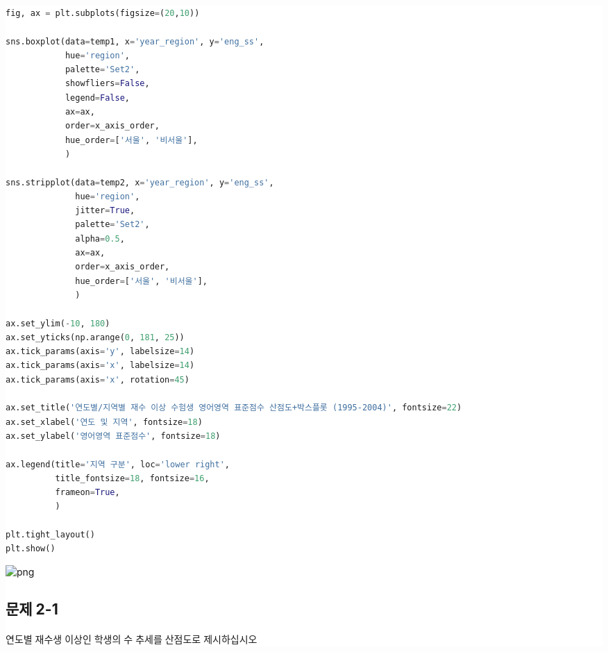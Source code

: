 


```python
fig, ax = plt.subplots(figsize=(20,10))

sns.boxplot(data=temp1, x='year_region', y='eng_ss',
            hue='region',
            palette='Set2',
            showfliers=False,
            legend=False,
            ax=ax,
            order=x_axis_order,
            hue_order=['서울', '비서울'],
            )

sns.stripplot(data=temp2, x='year_region', y='eng_ss',
              hue='region',
              jitter=True,
              palette='Set2',
              alpha=0.5,
              ax=ax,
              order=x_axis_order,
              hue_order=['서울', '비서울'],
              )

ax.set_ylim(-10, 180)
ax.set_yticks(np.arange(0, 181, 25))
ax.tick_params(axis='y', labelsize=14)
ax.tick_params(axis='x', labelsize=14)
ax.tick_params(axis='x', rotation=45)

ax.set_title('연도별/지역별 재수 이상 수험생 영어영역 표준점수 산점도+박스플롯 (1995-2004)', fontsize=22)
ax.set_xlabel('연도 및 지역', fontsize=18)
ax.set_ylabel('영어영역 표준점수', fontsize=18)

ax.legend(title='지역 구분', loc='lower right',
          title_fontsize=18, fontsize=16,
          frameon=True,
          )

plt.tight_layout()
plt.show()
```


    
![png](../../assets/images/graduate_assignment/공공통계II_과제1_27_0.png)
    


## 문제 2-1
연도별 재수생 이상인 학생의 수 추세를 산점도로 제시하십시오
